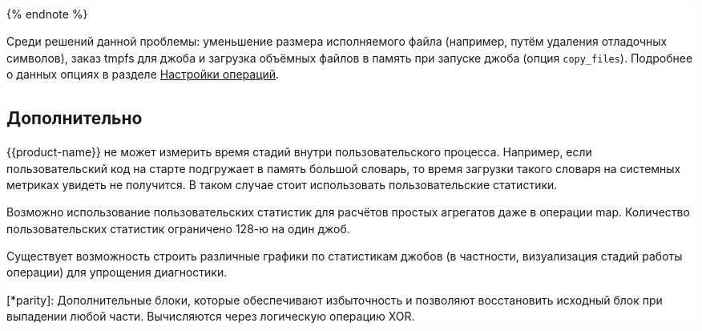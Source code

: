 {% endnote %}

Среди решений данной проблемы: уменьшение размера исполняемого файла (например, путём удаления отладочных символов), заказ tmpfs для джоба и загрузка объёмных файлов в память при запуске джоба (опция `copy_files`). Подробнее о данных опциях в разделе [Настройки операций](../../../user-guide/data-processing/operations/operations-options.md).

## Дополнительно

{{product-name}} не может измерить время стадий внутри пользовательского процесса. Например, если пользовательский код на старте подгружает в память большой словарь, то время загрузки такого словаря на системных метриках увидеть не получится. В таком случае стоит использовать пользовательские статистики. 

Возможно использование пользовательских статистик для расчётов простых агрегатов даже в операции map. Количество пользовательских статистик ограничено 128-ю на один джоб.

Существует возможность строить различные графики по статистикам джобов (в частности, визуализация стадий работы операции) для упрощения диагностики. 

[*parity]: Дополнительные блоки, которые обеспечивают избыточность и позволяют восстановить исходный блок при выпадении любой части. Вычисляются через логическую операцию XOR.